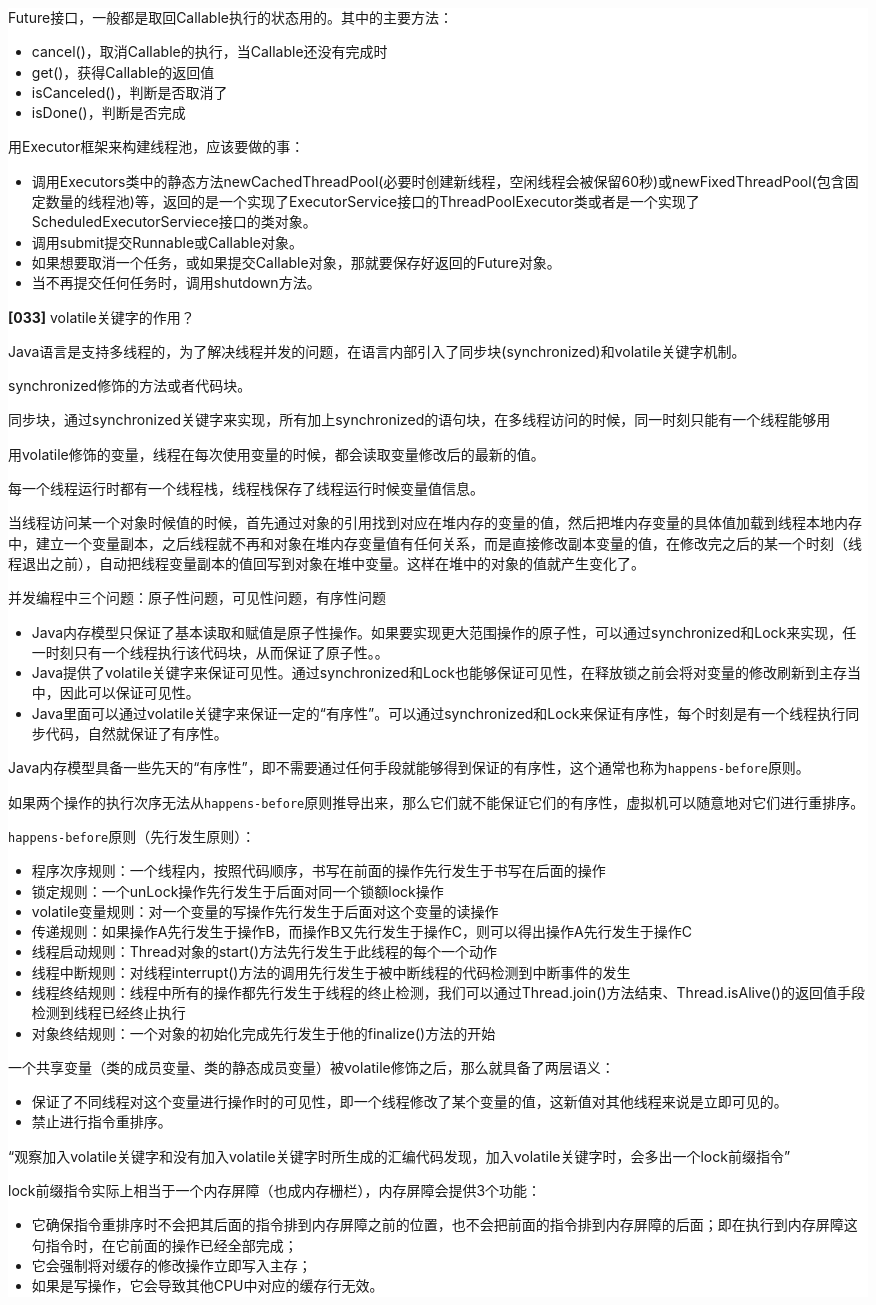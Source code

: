 Future接口，一般都是取回Callable执行的状态用的。其中的主要方法：
- cancel()，取消Callable的执行，当Callable还没有完成时
- get()，获得Callable的返回值
- isCanceled()，判断是否取消了
- isDone()，判断是否完成

用Executor框架来构建线程池，应该要做的事：
- 调用Executors类中的静态方法newCachedThreadPool(必要时创建新线程，空闲线程会被保留60秒)或newFixedThreadPool(包含固定数量的线程池)等，返回的是一个实现了ExecutorService接口的ThreadPoolExecutor类或者是一个实现了ScheduledExecutorServiece接口的类对象。
- 调用submit提交Runnable或Callable对象。
- 如果想要取消一个任务，或如果提交Callable对象，那就要保存好返回的Future对象。
- 当不再提交任何任务时，调用shutdown方法。

**[033]** volatile关键字的作用？

Java语言是支持多线程的，为了解决线程并发的问题，在语言内部引入了同步块(synchronized)和volatile关键字机制。

synchronized修饰的方法或者代码块。

同步块，通过synchronized关键字来实现，所有加上synchronized的语句块，在多线程访问的时候，同一时刻只能有一个线程能够用

用volatile修饰的变量，线程在每次使用变量的时候，都会读取变量修改后的最新的值。

每一个线程运行时都有一个线程栈，线程栈保存了线程运行时候变量值信息。

当线程访问某一个对象时候值的时候，首先通过对象的引用找到对应在堆内存的变量的值，然后把堆内存变量的具体值加载到线程本地内存中，建立一个变量副本，之后线程就不再和对象在堆内存变量值有任何关系，而是直接修改副本变量的值，在修改完之后的某一个时刻（线程退出之前），自动把线程变量副本的值回写到对象在堆中变量。这样在堆中的对象的值就产生变化了。

并发编程中三个问题：原子性问题，可见性问题，有序性问题
- Java内存模型只保证了基本读取和赋值是原子性操作。如果要实现更大范围操作的原子性，可以通过synchronized和Lock来实现，任一时刻只有一个线程执行该代码块，从而保证了原子性。。
- Java提供了volatile关键字来保证可见性。通过synchronized和Lock也能够保证可见性，在释放锁之前会将对变量的修改刷新到主存当中，因此可以保证可见性。
- Java里面可以通过volatile关键字来保证一定的“有序性”。可以通过synchronized和Lock来保证有序性，每个时刻是有一个线程执行同步代码，自然就保证了有序性。

Java内存模型具备一些先天的“有序性”，即不需要通过任何手段就能够得到保证的有序性，这个通常也称为`happens-before`原则。

如果两个操作的执行次序无法从`happens-before`原则推导出来，那么它们就不能保证它们的有序性，虚拟机可以随意地对它们进行重排序。

`happens-before`原则（先行发生原则）：
- 程序次序规则：一个线程内，按照代码顺序，书写在前面的操作先行发生于书写在后面的操作
- 锁定规则：一个unLock操作先行发生于后面对同一个锁额lock操作
- volatile变量规则：对一个变量的写操作先行发生于后面对这个变量的读操作
- 传递规则：如果操作A先行发生于操作B，而操作B又先行发生于操作C，则可以得出操作A先行发生于操作C
- 线程启动规则：Thread对象的start()方法先行发生于此线程的每个一个动作
- 线程中断规则：对线程interrupt()方法的调用先行发生于被中断线程的代码检测到中断事件的发生
- 线程终结规则：线程中所有的操作都先行发生于线程的终止检测，我们可以通过Thread.join()方法结束、Thread.isAlive()的返回值手段检测到线程已经终止执行
- 对象终结规则：一个对象的初始化完成先行发生于他的finalize()方法的开始

一个共享变量（类的成员变量、类的静态成员变量）被volatile修饰之后，那么就具备了两层语义：
- 保证了不同线程对这个变量进行操作时的可见性，即一个线程修改了某个变量的值，这新值对其他线程来说是立即可见的。
- 禁止进行指令重排序。

“观察加入volatile关键字和没有加入volatile关键字时所生成的汇编代码发现，加入volatile关键字时，会多出一个lock前缀指令”

lock前缀指令实际上相当于一个内存屏障（也成内存栅栏），内存屏障会提供3个功能：
- 它确保指令重排序时不会把其后面的指令排到内存屏障之前的位置，也不会把前面的指令排到内存屏障的后面；即在执行到内存屏障这句指令时，在它前面的操作已经全部完成；
- 它会强制将对缓存的修改操作立即写入主存；
- 如果是写操作，它会导致其他CPU中对应的缓存行无效。
